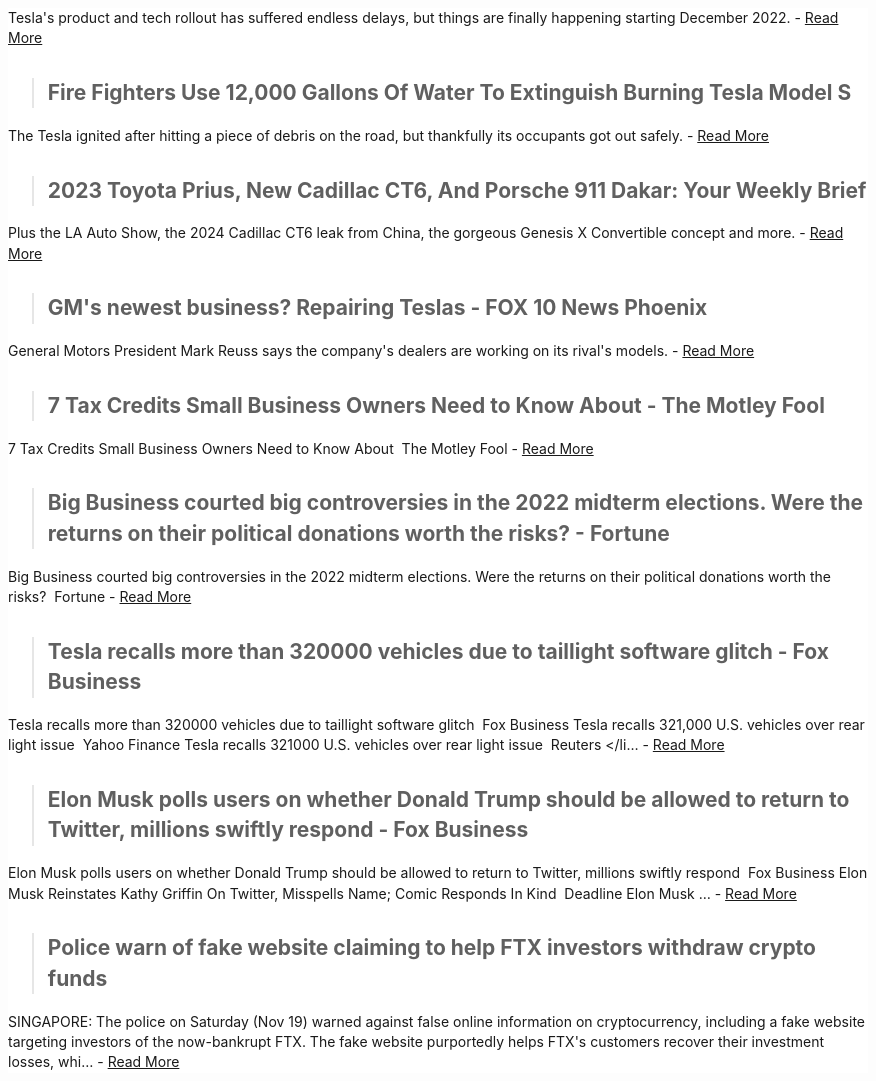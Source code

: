  Tesla's product and tech rollout has suffered endless delays, but things are finally happening starting December 2022. - [Read More](https://www.carscoops.com/2022/11/tesla-future-cars-heres-whats-coming-and-when-from-cybertruck-to-baby-hatchback-ev/) 
> ## Fire Fighters Use 12,000 Gallons Of Water To Extinguish Burning Tesla Model S 
 The Tesla ignited after hitting a piece of debris on the road, but thankfully its occupants got out safely. - [Read More](https://www.carscoops.com/2022/11/fire-fighters-use-12000-gallons-of-water-to-extinguish-burning-tesla-model-s/) 
> ## 2023 Toyota Prius, New Cadillac CT6, And Porsche 911 Dakar: Your Weekly Brief 
 Plus the LA Auto Show, the 2024 Cadillac CT6 leak from China, the gorgeous Genesis X Convertible concept and more. - [Read More](https://www.carscoops.com/2022/11/2023-toyota-prius-new-cadillac-ct6-and-porsche-911-dakar-your-weekly-brief/) 
> ## GM's newest business? Repairing Teslas - FOX 10 News Phoenix 
 General Motors President Mark Reuss says the company's dealers are working on its rival's models. - [Read More](https://www.foxbusiness.com/lifestyle/general-motors-newest-business-repairing-teslas) 
> ## 7 Tax Credits Small Business Owners Need to Know About - The Motley Fool 
 7 Tax Credits Small Business Owners Need to Know About  The Motley Fool - [Read More](https://www.fool.com/the-ascent/small-business/articles/7-tax-credits-small-business-owners-need-to-know-about/) 
> ## Big Business courted big controversies in the 2022 midterm elections. Were the returns on their political donations worth the risks? - Fortune 
 Big Business courted big controversies in the 2022 midterm elections. Were the returns on their political donations worth the risks?  Fortune - [Read More](https://fortune.com/2022/11/19/midterm-elections-congress-political-donations-business-corporate-pacs/) 
> ## Tesla recalls more than 320000 vehicles due to taillight software glitch - Fox Business 
 Tesla recalls more than 320000 vehicles due to taillight software glitch  Fox Business
Tesla recalls 321,000 U.S. vehicles over rear light issue  Yahoo Finance
Tesla recalls 321000 U.S. vehicles over rear light issue  Reuters
</li… - [Read More](https://www.foxbusiness.com/technology/tesla-recalls-vehicles-due-taillight-software-glitch) 
> ## Elon Musk polls users on whether Donald Trump should be allowed to return to Twitter, millions swiftly respond - Fox Business 
 Elon Musk polls users on whether Donald Trump should be allowed to return to Twitter, millions swiftly respond  Fox Business
Elon Musk Reinstates Kathy Griffin On Twitter, Misspells Name; Comic Responds In Kind  Deadline
Elon Musk … - [Read More](https://www.foxbusiness.com/technology/elon-musk-polls-users-whether-donald-trump-should-allowed-twitter-millions-swiftly-respond) 
> ## Police warn of fake website claiming to help FTX investors withdraw crypto funds 
 SINGAPORE: The police on Saturday (Nov 19) warned against false online information on cryptocurrency, including a fake website targeting investors of the now-bankrupt FTX. The fake website purportedly helps FTX's customers recover their investment losses, whi… - [Read More](https://www.channelnewsasia.com/singapore/spf-false-cryptocurrency-information-online-ftx-website-articles-3086516) 
